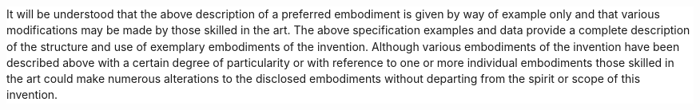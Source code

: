 It will be understood that the above description of a preferred embodiment is given by way of example only and that various modifications may be made by those skilled in the art. The above specification examples and data provide a complete description of the structure and use of exemplary embodiments of the invention. Although various embodiments of the invention have been described above with a certain degree of particularity or with reference to one or more individual embodiments those skilled in the art could make numerous alterations to the disclosed embodiments without departing from the spirit or scope of this invention.

